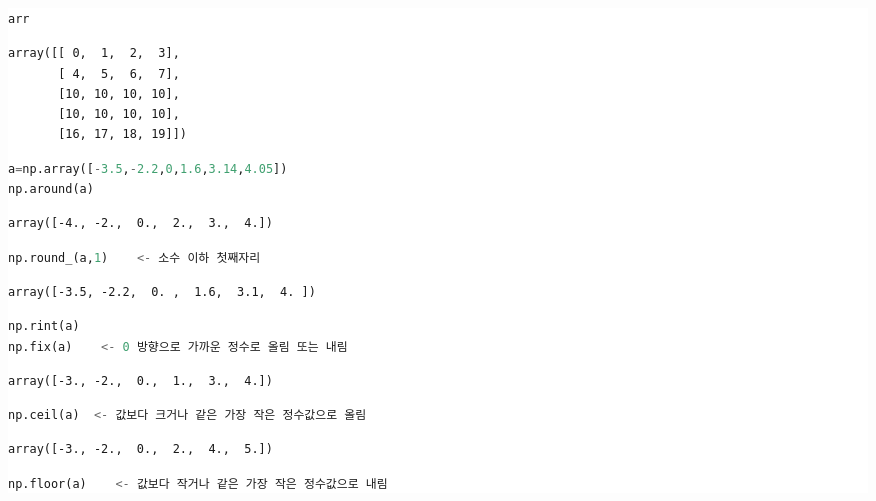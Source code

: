 
```python
arr
```




    array([[ 0,  1,  2,  3],
           [ 4,  5,  6,  7],
           [10, 10, 10, 10],
           [10, 10, 10, 10],
           [16, 17, 18, 19]])




```python
a=np.array([-3.5,-2.2,0,1.6,3.14,4.05])
np.around(a)
```




    array([-4., -2.,  0.,  2.,  3.,  4.])




```python
np.round_(a,1)    <- 소수 이하 첫째자리
```




    array([-3.5, -2.2,  0. ,  1.6,  3.1,  4. ])




```python
np.rint(a)
np.fix(a)    <- 0 방향으로 가까운 정수로 올림 또는 내림
```




    array([-3., -2.,  0.,  1.,  3.,  4.])




```python
np.ceil(a)  <- 값보다 크거나 같은 가장 작은 정수값으로 올림
```




    array([-3., -2.,  0.,  2.,  4.,  5.])




```python
np.floor(a)    <- 값보다 작거나 같은 가장 작은 정수값으로 내림
```


